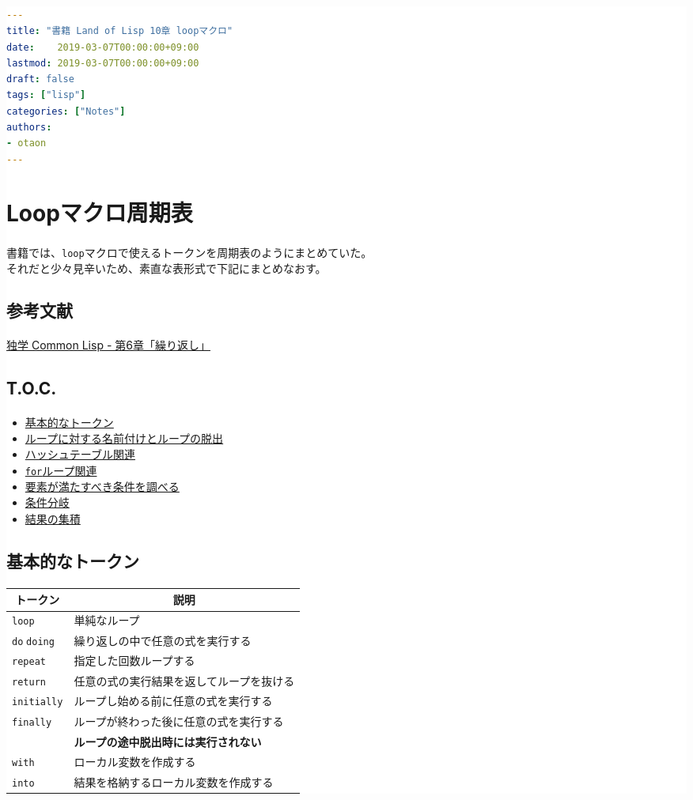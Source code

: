 ```yaml
---
title: "書籍 Land of Lisp 10章 loopマクロ"
date:    2019-03-07T00:00:00+09:00
lastmod: 2019-03-07T00:00:00+09:00
draft: false
tags: ["lisp"]
categories: ["Notes"]
authors:
- otaon
---
```


# Loopマクロ周期表

書籍では、`loop`マクロで使えるトークンを周期表のようにまとめていた。  
それだと少々見辛いため、素直な表形式で下記にまとめなおす。

## 参考文献
[独学 Common Lisp - 第6章「繰り返し」](http://lisp.satoshiweb.net/2018/01/iteration.html)

## T.O.C.

- [基本的なトークン](#基本的なトークン)
- [ループに対する名前付けとループの脱出](#ループに対する名前付けとループの脱出)
- [ハッシュテーブル関連](#ハッシュテーブル関連)
- [`for`ループ関連](#forループ関連)
- [要素が満たすべき条件を調べる](#要素が満たすべき条件を調べる)
- [条件分岐](#条件分岐)
- [結果の集積](#結果の集積)

## 基本的なトークン

|トークン|説明|
|----|----|
|`loop`|単純なループ|
|`do` `doing`|繰り返しの中で任意の式を実行する|
|`repeat`|指定した回数ループする|
|`return`|任意の式の実行結果を返してループを抜ける|
|`initially`|ループし始める前に任意の式を実行する|
|`finally`|ループが終わった後に任意の式を実行する|
|         |**ループの途中脱出時には実行されない**|
|`with`|ローカル変数を作成する|
|`into`|結果を格納するローカル変数を作成する|
